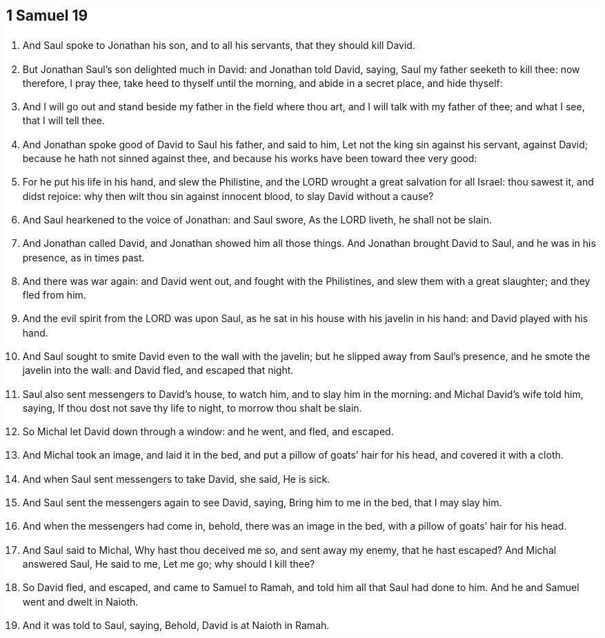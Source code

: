 ## 1 Samuel 19

1. And Saul spoke to Jonathan his son, and to all his servants, that they should kill David.

2. But Jonathan Saul’s son delighted much in David: and Jonathan told David, saying, Saul my father seeketh to kill thee: now therefore, I pray thee, take heed to thyself until the morning, and abide in a secret place, and hide thyself:

3. And I will go out and stand beside my father in the field where thou art, and I will talk with my father of thee; and what I see, that I will tell thee.

4. And Jonathan spoke good of David to Saul his father, and said to him, Let not the king sin against his servant, against David; because he hath not sinned against thee, and because his works have been toward thee very good:

5. For he put his life in his hand, and slew the Philistine, and the LORD wrought a great salvation for all Israel: thou sawest it, and didst rejoice: why then wilt thou sin against innocent blood, to slay David without a cause?

6. And Saul hearkened to the voice of Jonathan: and Saul swore, As the LORD liveth, he shall not be slain.

7. And Jonathan called David, and Jonathan showed him all those things. And Jonathan brought David to Saul, and he was in his presence, as in times past. 

8. And there was war again: and David went out, and fought with the Philistines, and slew them with a great slaughter; and they fled from him. 

9. And the evil spirit from the LORD was upon Saul, as he sat in his house with his javelin in his hand: and David played with his hand.

10. And Saul sought to smite David even to the wall with the javelin; but he slipped away from Saul’s presence, and he smote the javelin into the wall: and David fled, and escaped that night.

11. Saul also sent messengers to David’s house, to watch him, and to slay him in the morning: and Michal David’s wife told him, saying, If thou dost not save thy life to night, to morrow thou shalt be slain.

12. So Michal let David down through a window: and he went, and fled, and escaped.

13. And Michal took an image, and laid it in the bed, and put a pillow of goats’ hair for his head, and covered it with a cloth. 

14. And when Saul sent messengers to take David, she said, He is sick.

15. And Saul sent the messengers again to see David, saying, Bring him to me in the bed, that I may slay him.

16. And when the messengers had come in, behold, there was an image in the bed, with a pillow of goats’ hair for his head.

17. And Saul said to Michal, Why hast thou deceived me so, and sent away my enemy, that he hast escaped? And Michal answered Saul, He said to me, Let me go; why should I kill thee?

18. So David fled, and escaped, and came to Samuel to Ramah, and told him all that Saul had done to him. And he and Samuel went and dwelt in Naioth.

19. And it was told to Saul, saying, Behold, David is at Naioth in Ramah.
